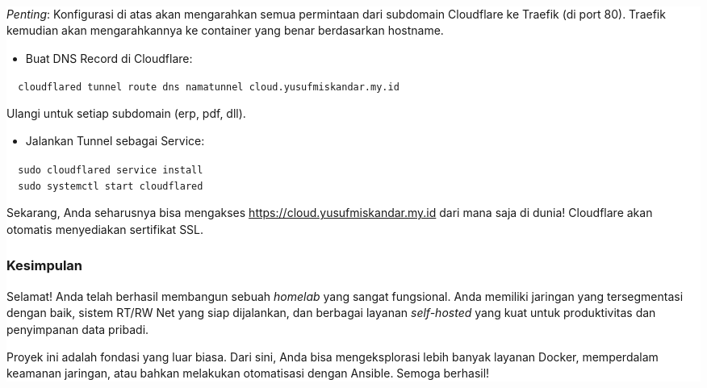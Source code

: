   *Penting*: Konfigurasi di atas akan mengarahkan semua permintaan dari subdomain Cloudflare ke Traefik (di port 80). Traefik kemudian akan mengarahkannya ke container yang benar berdasarkan hostname.

* Buat DNS Record di Cloudflare:  
```shell
  cloudflared tunnel route dns namatunnel cloud.yusufmiskandar.my.id
```
  Ulangi untuk setiap subdomain (erp, pdf, dll).
* Jalankan Tunnel sebagai Service:
```shell
  sudo cloudflared service install  
  sudo systemctl start cloudflared
```

  Sekarang, Anda seharusnya bisa mengakses https://cloud.yusufmiskandar.my.id dari mana saja di dunia! Cloudflare akan otomatis menyediakan sertifikat SSL.

  ### **Kesimpulan**

  Selamat! Anda telah berhasil membangun sebuah *homelab* yang sangat fungsional. Anda memiliki jaringan yang tersegmentasi dengan baik, sistem RT/RW Net yang siap dijalankan, dan berbagai layanan *self-hosted* yang kuat untuk produktivitas dan penyimpanan data pribadi.

  Proyek ini adalah fondasi yang luar biasa. Dari sini, Anda bisa mengeksplorasi lebih banyak layanan Docker, memperdalam keamanan jaringan, atau bahkan melakukan otomatisasi dengan Ansible. Semoga berhasil!

